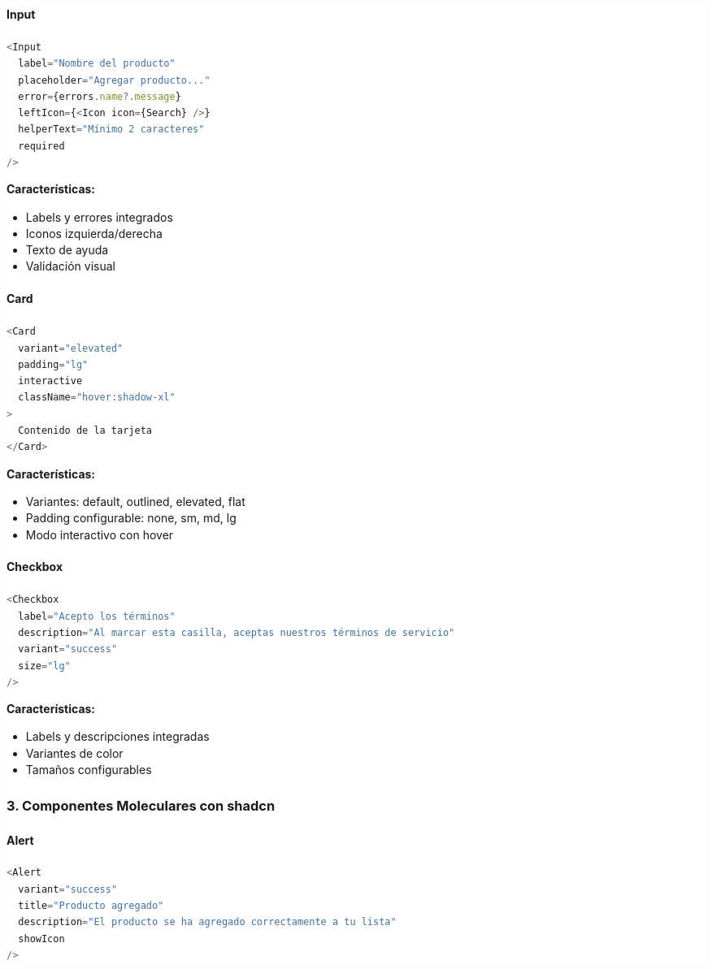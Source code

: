#### **Input**
```typescript
<Input
  label="Nombre del producto"
  placeholder="Agregar producto..."
  error={errors.name?.message}
  leftIcon={<Icon icon={Search} />}
  helperText="Mínimo 2 caracteres"
  required
/>
```

**Características:**
- Labels y errores integrados
- Iconos izquierda/derecha
- Texto de ayuda
- Validación visual

#### **Card**
```typescript
<Card
  variant="elevated"
  padding="lg"
  interactive
  className="hover:shadow-xl"
>
  Contenido de la tarjeta
</Card>
```

**Características:**
- Variantes: default, outlined, elevated, flat
- Padding configurable: none, sm, md, lg
- Modo interactivo con hover

#### **Checkbox**
```typescript
<Checkbox
  label="Acepto los términos"
  description="Al marcar esta casilla, aceptas nuestros términos de servicio"
  variant="success"
  size="lg"
/>
```

**Características:**
- Labels y descripciones integradas
- Variantes de color
- Tamaños configurables

### **3. Componentes Moleculares con shadcn**

#### **Alert**
```typescript
<Alert
  variant="success"
  title="Producto agregado"
  description="El producto se ha agregado correctamente a tu lista"
  showIcon
/>
```
